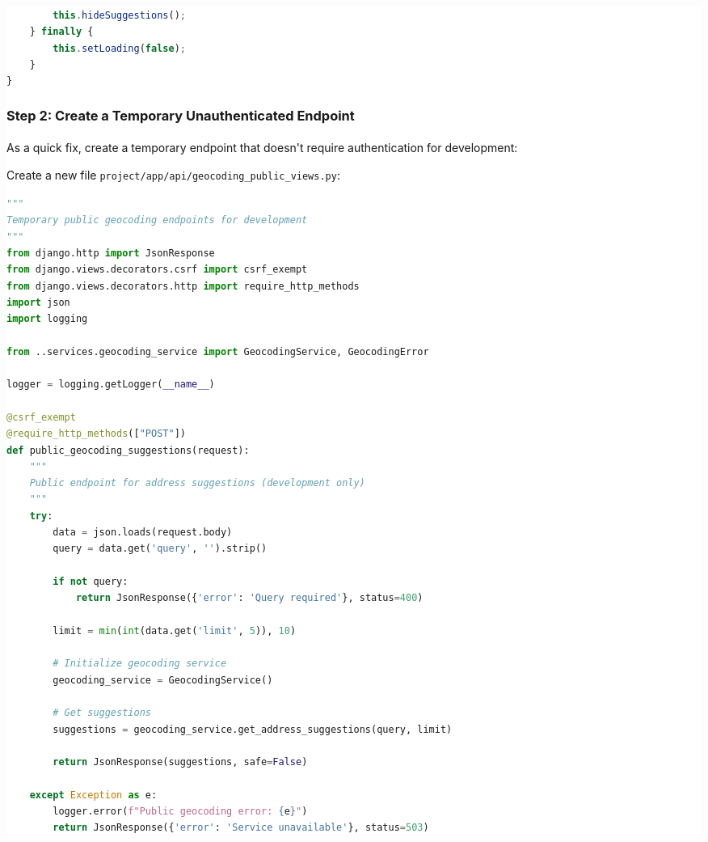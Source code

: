 ```javascript
        this.hideSuggestions();
    } finally {
        this.setLoading(false);
    }
}
```

### Step 2: Create a Temporary Unauthenticated Endpoint

As a quick fix, create a temporary endpoint that doesn't require authentication for development:

Create a new file `project/app/api/geocoding_public_views.py`:

```python
"""
Temporary public geocoding endpoints for development
"""
from django.http import JsonResponse
from django.views.decorators.csrf import csrf_exempt
from django.views.decorators.http import require_http_methods
import json
import logging

from ..services.geocoding_service import GeocodingService, GeocodingError

logger = logging.getLogger(__name__)

@csrf_exempt
@require_http_methods(["POST"])
def public_geocoding_suggestions(request):
    """
    Public endpoint for address suggestions (development only)
    """
    try:
        data = json.loads(request.body)
        query = data.get('query', '').strip()
        
        if not query:
            return JsonResponse({'error': 'Query required'}, status=400)
        
        limit = min(int(data.get('limit', 5)), 10)
        
        # Initialize geocoding service
        geocoding_service = GeocodingService()
        
        # Get suggestions
        suggestions = geocoding_service.get_address_suggestions(query, limit)
        
        return JsonResponse(suggestions, safe=False)
        
    except Exception as e:
        logger.error(f"Public geocoding error: {e}")
        return JsonResponse({'error': 'Service unavailable'}, status=503)
```
